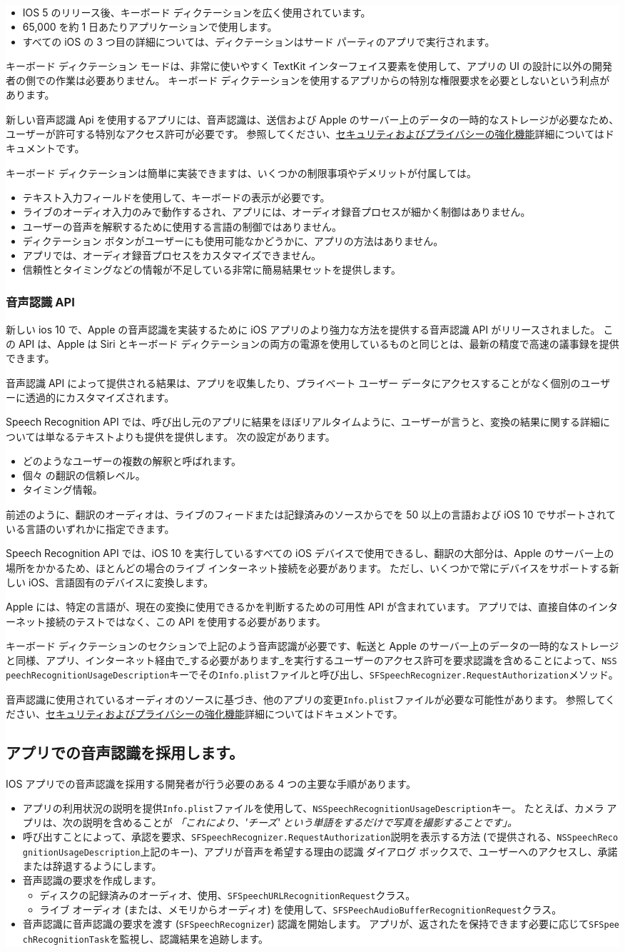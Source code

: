 - IOS 5 のリリース後、キーボード ディクテーションを広く使用されています。
- 65,000 を約 1 日あたりアプリケーションで使用します。
- すべての iOS の 3 つ目の詳細については、ディクテーションはサード パーティのアプリで実行されます。

キーボード ディクテーション モードは、非常に使いやすく TextKit インターフェイス要素を使用して、アプリの UI の設計に以外の開発者の側での作業は必要ありません。 キーボード ディクテーションを使用するアプリからの特別な権限要求を必要としないという利点があります。

新しい音声認識 Api を使用するアプリには、音声認識は、送信および Apple のサーバー上のデータの一時的なストレージが必要なため、ユーザーが許可する特別なアクセス許可が必要です。 参照してください、[セキュリティおよびプライバシーの強化機能](~/ios/app-fundamentals/security-privacy.md)詳細についてはドキュメントです。

キーボード ディクテーションは簡単に実装できますは、いくつかの制限事項やデメリットが付属しては。

- テキスト入力フィールドを使用して、キーボードの表示が必要です。
- ライブのオーディオ入力のみで動作するされ、アプリには、オーディオ録音プロセスが細かく制御はありません。
- ユーザーの音声を解釈するために使用する言語の制御ではありません。
- ディクテーション ボタンがユーザーにも使用可能なかどうかに、アプリの方法はありません。
- アプリでは、オーディオ録音プロセスをカスタマイズできません。
- 信頼性とタイミングなどの情報が不足している非常に簡易結果セットを提供します。

### <a name="speech-recognition-api"></a>音声認識 API

新しい ios 10 で、Apple の音声認識を実装するために iOS アプリのより強力な方法を提供する音声認識 API がリリースされました。 この API は、Apple は Siri とキーボード ディクテーションの両方の電源を使用しているものと同じとは、最新の精度で高速の議事録を提供できます。

音声認識 API によって提供される結果は、アプリを収集したり、プライベート ユーザー データにアクセスすることがなく個別のユーザーに透過的にカスタマイズされます。

Speech Recognition API では、呼び出し元のアプリに結果をほぼリアルタイムように、ユーザーが言うと、変換の結果に関する詳細については単なるテキストよりも提供を提供します。 次の設定があります。

- どのようなユーザーの複数の解釈と呼ばれます。
- 個々 の翻訳の信頼レベル。
- タイミング情報。

前述のように、翻訳のオーディオは、ライブのフィードまたは記録済みのソースからでを 50 以上の言語および iOS 10 でサポートされている言語のいずれかに指定できます。

Speech Recognition API では、iOS 10 を実行しているすべての iOS デバイスで使用できるし、翻訳の大部分は、Apple のサーバー上の場所をかかるため、ほとんどの場合のライブ インターネット接続を必要があります。 ただし、いくつかで常にデバイスをサポートする新しい iOS、言語固有のデバイスに変換します。

Apple には、特定の言語が、現在の変換に使用できるかを判断するための可用性 API が含まれています。 アプリでは、直接自体のインターネット接続のテストではなく、この API を使用する必要があります。

キーボード ディクテーションのセクションで上記のよう音声認識が必要です、転送と Apple のサーバー上のデータの一時的なストレージと同様、アプリ、インターネット経由で_する必要があります_を実行するユーザーのアクセス許可を要求認識を含めることによって、`NSSpeechRecognitionUsageDescription`キーでその`Info.plist`ファイルと呼び出し、`SFSpeechRecognizer.RequestAuthorization`メソッド。 

音声認識に使用されているオーディオのソースに基づき、他のアプリの変更`Info.plist`ファイルが必要な可能性があります。 参照してください、[セキュリティおよびプライバシーの強化機能](~/ios/app-fundamentals/security-privacy.md)詳細についてはドキュメントです。

## <a name="adopting-speech-recognition-in-an-app"></a>アプリでの音声認識を採用します。

IOS アプリでの音声認識を採用する開発者が行う必要のある 4 つの主要な手順があります。

- アプリの利用状況の説明を提供`Info.plist`ファイルを使用して、`NSSpeechRecognitionUsageDescription`キー。 たとえば、カメラ アプリは、次の説明を含めることが _「これにより、'チーズ' という単語をするだけで写真を撮影することです」。_
- 呼び出すことによって、承認を要求、`SFSpeechRecognizer.RequestAuthorization`説明を表示する方法 (で提供される、`NSSpeechRecognitionUsageDescription`上記のキー)、アプリが音声を希望する理由の認識 ダイアログ ボックスで、ユーザーへのアクセスし、承諾または辞退するようにします。
- 音声認識の要求を作成します。
    * ディスクの記録済みのオーディオ、使用、`SFSpeechURLRecognitionRequest`クラス。
    * ライブ オーディオ (または、メモリからオーディオ) を使用して、`SFSPeechAudioBufferRecognitionRequest`クラス。
- 音声認識に音声認識の要求を渡す (`SFSpeechRecognizer`) 認識を開始します。 アプリが、返されたを保持できます必要に応じて`SFSpeechRecognitionTask`を監視し、認識結果を追跡します。

